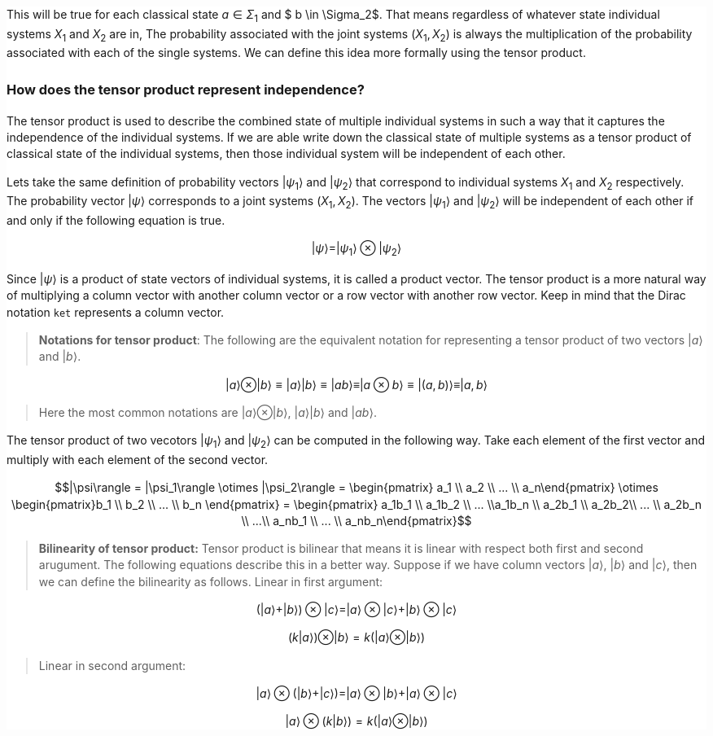 This will be true for each classical state $a \in \Sigma_1$ and $ b \in \Sigma_2$. That means regardless of whatever state individual systems $X_1$ and $X_2$ are in, The probability associated with the joint systems $(X_1,X_2)$ is always the multiplication of the probability associated with each of the single systems. We can define this idea more formally using the tensor product.

### How does the tensor product represent independence?

The tensor product is used to describe the combined state of multiple individual systems in such a way that it captures the independence of the individual systems. If we are able write down the classical state of multiple systems as a tensor product of classical state of the individual systems, then those individual system will be independent of each other.

Lets take the same definition of probability vectors $|\psi_1\rangle$ and $|\psi_2\rangle$ that correspond to individual systems $X_1$ and $X_2$ respectively. The probability vector $|\psi\rangle$ corresponds to a joint systems $(X_1, X_2)$. The vectors $|\psi_1\rangle$ and $|\psi_2\rangle$ will be independent of each other if and only if the following equation is true.

```math
|\psi\rangle = |\psi_1\rangle \otimes |\psi_2\rangle
```

Since $|\psi\rangle$ is a product of state vectors of individual systems, it is called a product vector. The tensor product is a more natural way of multiplying a column vector with another column vector or a row vector with another row vector. Keep in mind that the Dirac notation `ket` represents a column vector.


> **Notations for tensor product**: The following are the equivalent notation for representing a tensor product of two vectors $|a\rangle$ and $|b\rangle$.
```math
|a\rangle \otimes |b\rangle \equiv |a\rangle|b\rangle \equiv |ab\rangle \equiv |a \otimes b\rangle
\equiv |(a,b)\rangle \equiv |a,b\rangle
```
>  Here the most common notations are $|a\rangle \otimes |b\rangle$, $|a\rangle|b\rangle$ and $|ab\rangle$.

The tensor product of two vecotors $|\psi_1\rangle$ and $|\psi_2\rangle$ can be computed in the following way. Take each element of the first vector and multiply with each element of the second vector.

```math
|\psi\rangle = |\psi_1\rangle \otimes |\psi_2\rangle = 
\begin{pmatrix} a_1 \\ a_2 \\ ... \\ a_n\end{pmatrix} \otimes
\begin{pmatrix}b_1 \\ b_2 \\ ... \\ b_n \end{pmatrix} = 
\begin{pmatrix} a_1b_1 \\ a_1b_2 \\ ... \\a_1b_n \\ a_2b_1 \\ a_2b_2\\ ... \\ a_2b_n \\ ...\\ a_nb_1 \\ ... \\ a_nb_n\end{pmatrix}
```

> **Bilinearity of tensor product:** Tensor product is bilinear that means it is linear with respect both first and second arugument. The following equations describe this in a better way. Suppose if we have column vectors $|a\rangle$, $|b\rangle$ and $|c\rangle$, then we can define the bilinearity as follows.
>Linear in first argument:
```math
(|a\rangle + |b\rangle) \otimes |c\rangle = |a\rangle \otimes |c\rangle + |b\rangle \otimes |c\rangle
```
```math
(k|a\rangle) \otimes |b\rangle = k(|a\rangle \otimes |b\rangle)
```
>Linear in second argument:
```math
|a\rangle  \otimes  (|b\rangle + |c\rangle) = |a\rangle \otimes |b\rangle + |a\rangle \otimes |c\rangle
```
```math
|a\rangle \otimes (k|b\rangle) = k(|a\rangle \otimes |b\rangle)
```
